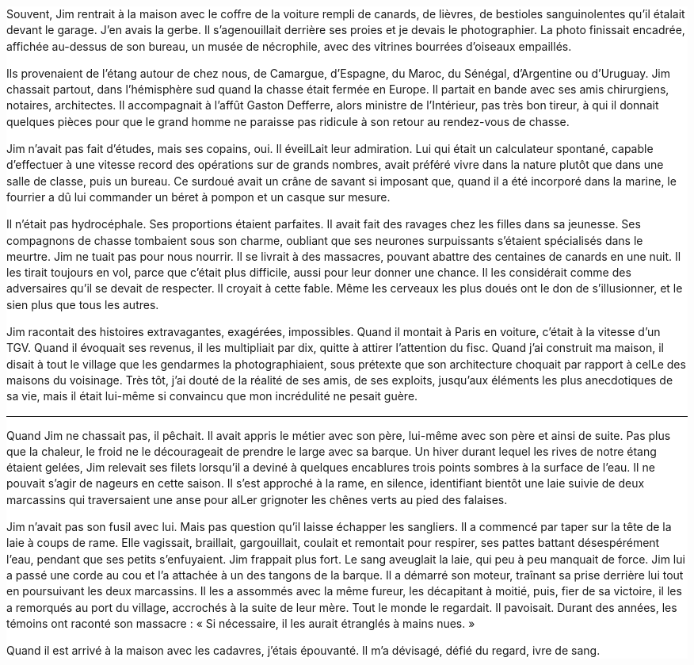 Souvent, Jim rentrait à la maison avec le coffre de la voiture rempli de canards, de lièvres, de bestioles sanguinolentes qu’il étalait devant le garage. J’en avais la gerbe. Il s’agenouillait derrière ses proies et je devais le photographier. La photo finissait encadrée, affichée au-dessus de son bureau, un musée de nécrophile, avec des vitrines bourrées d’oiseaux empaillés.

Ils provenaient de l’étang autour de chez nous, de Camargue, d’Espagne, du Maroc, du Sénégal, d’Argentine ou d’Uruguay. Jim chassait partout, dans l’hémisphère sud quand la chasse était fermée en Europe. Il partait en bande avec ses amis chirurgiens, notaires, architectes. Il accompagnait à l’affût Gaston Defferre, alors ministre de l’Intérieur, pas très bon tireur, à qui il donnait quelques pièces pour que le grand homme ne paraisse pas ridicule à son retour au rendez-vous de chasse.

Jim n’avait pas fait d’études, mais ses copains, oui. Il éveilLait leur admiration. Lui qui était un calculateur spontané, capable d’effectuer à une vitesse record des opérations sur de grands nombres, avait préféré vivre dans la nature plutôt que dans une salle de classe, puis un bureau. Ce surdoué avait un crâne de savant si imposant que, quand il a été incorporé dans la marine, le fourrier a dû lui commander un béret à pompon et un casque sur mesure.

Il n’était pas hydrocéphale. Ses proportions étaient parfaites. Il avait fait des ravages chez les filles dans sa jeunesse. Ses compagnons de chasse tombaient sous son charme, oubliant que ses neurones surpuissants s’étaient spécialisés dans le meurtre. Jim ne tuait pas pour nous nourrir. Il se livrait à des massacres, pouvant abattre des centaines de canards en une nuit. Il les tirait toujours en vol, parce que c’était plus difficile, aussi pour leur donner une chance. Il les considérait comme des adversaires qu’il se devait de respecter. Il croyait à cette fable. Même les cerveaux les plus doués ont le don de s’illusionner, et le sien plus que tous les autres.

Jim racontait des histoires extravagantes, exagérées, impossibles. Quand il montait à Paris en voiture, c’était à la vitesse d’un TGV. Quand il évoquait ses revenus, il les multipliait par dix, quitte à attirer l’attention du fisc. Quand j’ai construit ma maison, il disait à tout le village que les gendarmes la photographiaient, sous prétexte que son architecture choquait par rapport à celLe des maisons du voisinage. Très tôt, j’ai douté de la réalité de ses amis, de ses exploits, jusqu’aux éléments les plus anecdotiques de sa vie, mais il était lui-même si convaincu que mon incrédulité ne pesait guère.

---

Quand Jim ne chassait pas, il pêchait. Il avait appris le métier avec son père, lui-même avec son père et ainsi de suite. Pas plus que la chaleur, le froid ne le décourageait de prendre le large avec sa barque. Un hiver durant lequel les rives de notre étang étaient gelées, Jim relevait ses filets lorsqu’il a deviné à quelques encablures trois points sombres à la surface de l’eau. Il ne pouvait s’agir de nageurs en cette saison. Il s’est approché à la rame, en silence, identifiant bientôt une laie suivie de deux marcassins qui traversaient une anse pour alLer grignoter les chênes verts au pied des falaises.

Jim n’avait pas son fusil avec lui. Mais pas question qu’il laisse échapper les sangliers. Il a commencé par taper sur la tête de la laie à coups de rame. Elle vagissait, braillait, gargouillait, coulait et remontait pour respirer, ses pattes battant désespérément l’eau, pendant que ses petits s’enfuyaient. Jim frappait plus fort. Le sang aveuglait la laie, qui peu à peu manquait de force. Jim lui a passé une corde au cou et l’a attachée à un des tangons de la barque. Il a démarré son moteur, traînant sa prise derrière lui tout en poursuivant les deux marcassins. Il les a assommés avec la même fureur, les décapitant à moitié, puis, fier de sa victoire, il les a remorqués au port du village, accrochés à la suite de leur mère. Tout le monde le regardait. Il pavoisait. Durant des années, les témoins ont raconté son massacre : « Si nécessaire, il les aurait étranglés à mains nues. »

Quand il est arrivé à la maison avec les cadavres, j’étais épouvanté. Il m’a dévisagé, défié du regard, ivre de sang.
